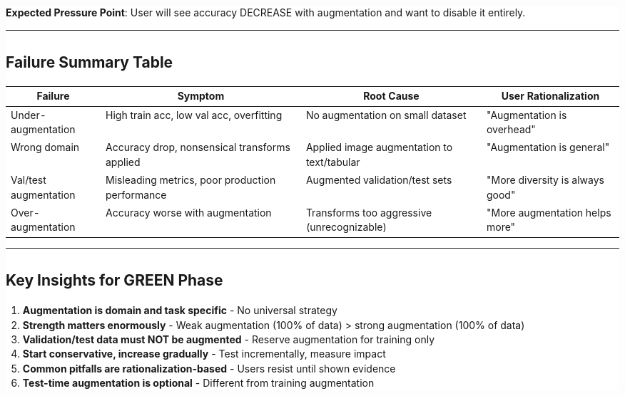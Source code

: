**Expected Pressure Point**: User will see accuracy DECREASE with augmentation and want to disable it entirely.

---

## Failure Summary Table

| Failure | Symptom | Root Cause | User Rationalization |
|---------|---------|------------|---------------------|
| Under-augmentation | High train acc, low val acc, overfitting | No augmentation on small dataset | "Augmentation is overhead" |
| Wrong domain | Accuracy drop, nonsensical transforms applied | Applied image augmentation to text/tabular | "Augmentation is general" |
| Val/test augmentation | Misleading metrics, poor production performance | Augmented validation/test sets | "More diversity is always good" |
| Over-augmentation | Accuracy worse with augmentation | Transforms too aggressive (unrecognizable) | "More augmentation helps more" |

---

## Key Insights for GREEN Phase

1. **Augmentation is domain and task specific** - No universal strategy
2. **Strength matters enormously** - Weak augmentation (100% of data) > strong augmentation (100% of data)
3. **Validation/test data must NOT be augmented** - Reserve augmentation for training only
4. **Start conservative, increase gradually** - Test incrementally, measure impact
5. **Common pitfalls are rationalization-based** - Users resist until shown evidence
6. **Test-time augmentation is optional** - Different from training augmentation

